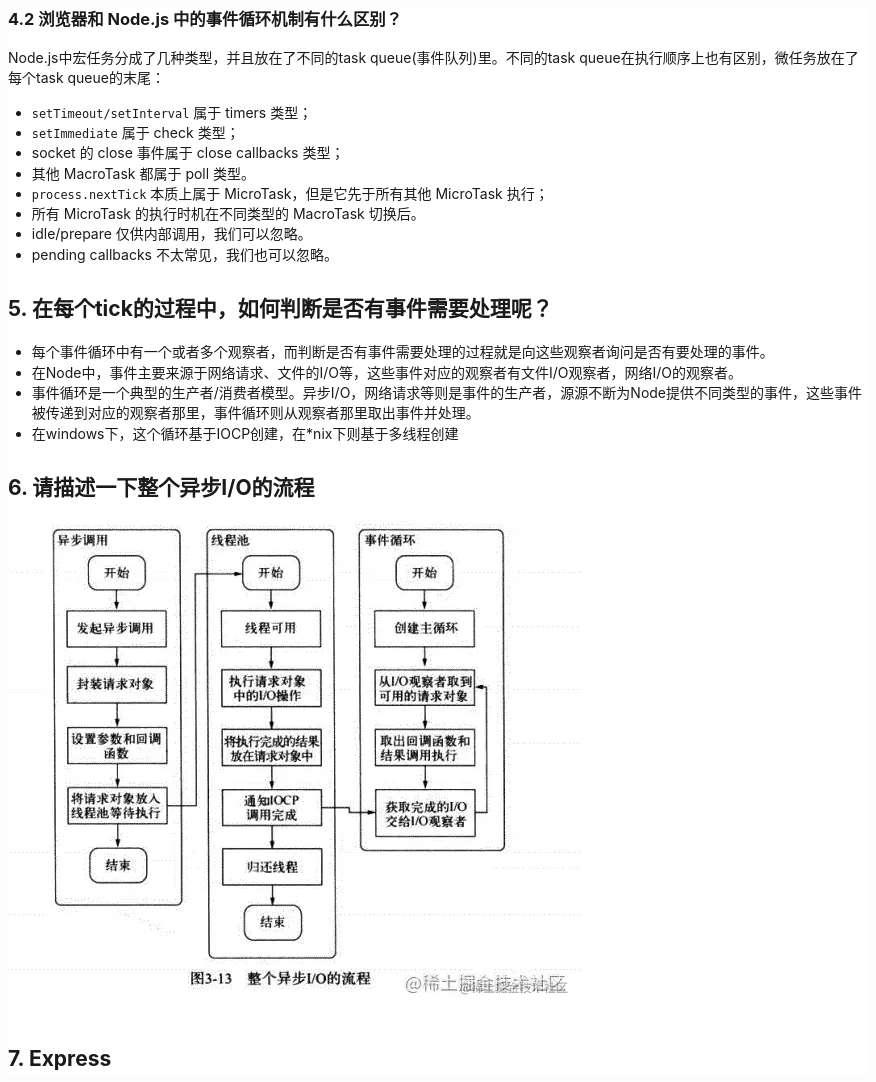 ### 4.2 浏览器和 Node.js 中的事件循环机制有什么区别？ 

Node.js中宏任务分成了几种类型，并且放在了不同的task queue(事件队列)里。不同的task queue在执行顺序上也有区别，微任务放在了每个task queue的末尾：

 *  `setTimeout/setInterval` 属于 timers 类型；
 *  `setImmediate` 属于 check 类型；
 *  socket 的 close 事件属于 close callbacks 类型；
 *  其他 MacroTask 都属于 poll 类型。
 *  `process.nextTick` 本质上属于 MicroTask，但是它先于所有其他 MicroTask 执行；
 *  所有 MicroTask 的执行时机在不同类型的 MacroTask 切换后。
 *  idle/prepare 仅供内部调用，我们可以忽略。
 *  pending callbacks 不太常见，我们也可以忽略。

## 5. 在每个tick的过程中，如何判断是否有事件需要处理呢？ 

 *  每个事件循环中有一个或者多个观察者，而判断是否有事件需要处理的过程就是向这些观察者询问是否有要处理的事件。
 *  在Node中，事件主要来源于网络请求、文件的I/O等，这些事件对应的观察者有文件I/O观察者，网络I/O的观察者。
 *  事件循环是一个典型的生产者/消费者模型。异步I/O，网络请求等则是事件的生产者，源源不断为Node提供不同类型的事件，这些事件被传递到对应的观察者那里，事件循环则从观察者那里取出事件并处理。
 *  在windows下，这个循环基于IOCP创建，在\*nix下则基于多线程创建

## 6. 请描述一下整个异步I/O的流程 

![image_defcc408.png](../images//image_defcc408.png)

## 7. Express 
